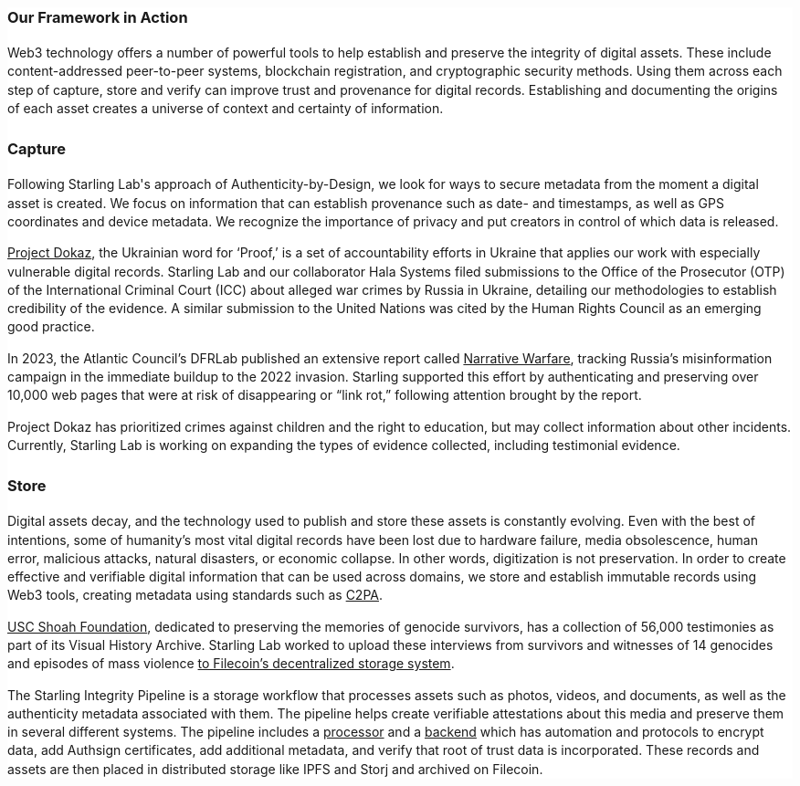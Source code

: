 ### Our Framework in Action

Web3 technology offers a number of powerful tools to help establish and preserve the integrity of digital assets. These include content-addressed peer-to-peer systems, blockchain registration, and cryptographic security methods. Using them across each step of capture, store and verify can improve trust and provenance for digital records. Establishing and documenting the origins of each asset creates a universe of context and certainty of information.

### Capture

Following Starling Lab's approach of Authenticity-by-Design, we look for ways to secure metadata from the moment a digital asset is created. We focus on information that can establish provenance such as date- and timestamps, as well as GPS coordinates and device metadata. We recognize the importance of privacy and put creators in control of which data is released. 

[Project Dokaz](https://www.cnn.com/2022/06/10/tech/ukraine-war-crimes-blockchain/index.html), the Ukrainian word for ‘Proof,’ is a set of accountability efforts in Ukraine that applies our work with especially vulnerable digital records. Starling Lab and our collaborator Hala Systems filed submissions to the Office of the Prosecutor (OTP) of the International Criminal Court (ICC) about alleged war crimes by Russia in Ukraine, detailing our methodologies to establish credibility of the evidence. A similar submission to the United Nations was cited by the Human Rights Council as an emerging good practice.

In 2023, the Atlantic Council’s DFRLab published an extensive report called [Narrative Warfare](https://www.atlanticcouncil.org/in-depth-research-reports/report/narrative-warfare/), tracking Russia’s misinformation campaign in the immediate buildup to the 2022 invasion. Starling supported this effort by authenticating and preserving over 10,000 web pages that were at risk of disappearing or “link rot,” following attention brought by the report.

Project Dokaz has prioritized crimes against children and the right to education, but may collect information about other incidents. Currently, Starling Lab is working on expanding the types of evidence collected, including testimonial evidence.

### Store

Digital assets decay, and the technology used to publish and store these assets is constantly evolving. Even with the best of intentions, some of humanity’s most vital digital records have been lost due to hardware failure, media obsolescence, human error, malicious attacks, natural disasters, or economic collapse. In other words, digitization is not preservation. In order to create effective and verifiable digital information that can be used across domains, we store and establish immutable records using Web3 tools, creating metadata using standards such as [C2PA](https://c2pa.org/).

[USC Shoah Foundation](https://sfi.usc.edu/), dedicated to preserving the memories of genocide survivors, has a collection of 56,000 testimonies as part of its Visual History Archive. Starling Lab worked to upload these interviews from survivors and witnesses of 14 genocides and episodes of mass violence [to Filecoin’s decentralized storage system](https://www.fastcompany.com/90731729/inside-starling-lab-a-moonshot-project-to-preserve-the-worlds-most-important-information).

The Starling Integrity Pipeline is a storage workflow that processes assets such as photos, videos, and documents, as well as the authenticity metadata associated with them. The pipeline helps create verifiable attestations about this media and preserve them in several different systems. The pipeline includes a [processor](https://github.com/starlinglab/integrity-preprocessor) and a [backend](https://github.com/starlinglab/integrity-backend) which has automation and protocols to encrypt data, add Authsign certificates, add additional metadata, and verify that root of trust data is incorporated. These records and assets are then placed in distributed storage like IPFS and Storj and archived on Filecoin. 
